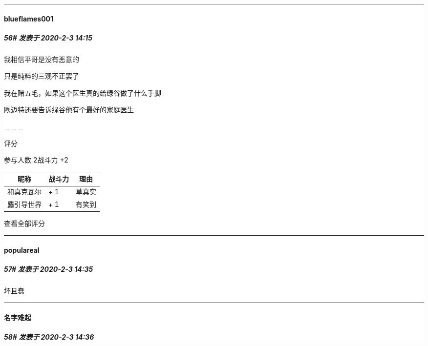 





-----

####  blueflames001  
##### 56#       发表于 2020-2-3 14:15




我相信平哥是没有恶意的

只是纯粹的三观不正罢了

我在赌五毛，如果这个医生真的给绿谷做了什么手脚

欧迈特还要告诉绿谷他有个最好的家庭医生



﹍﹍﹍

评分





 参与人数 2战斗力 +2

|昵称|战斗力|理由|
|----|---|---|
| 和真克瓦尔| + 1|草真实|
| 麤引导世界| + 1|有笑到|



查看全部评分






-----

####  populareal  
##### 57#       发表于 2020-2-3 14:35




坏且蠢







-----

####  名字难起  
##### 58#       发表于 2020-2-3 14:36
